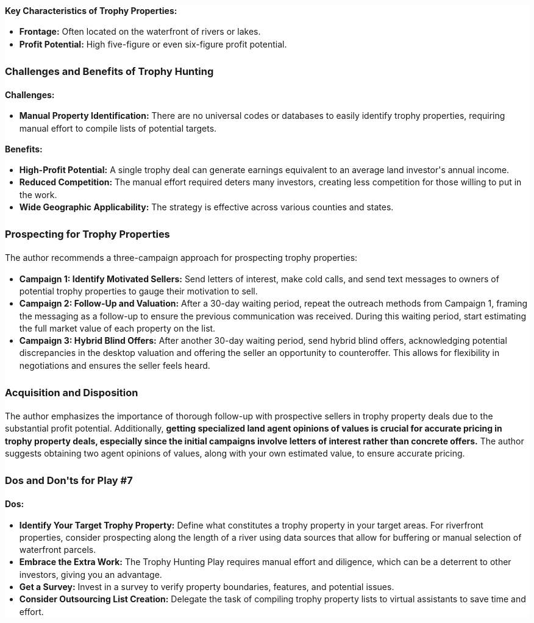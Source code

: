 **Key Characteristics of Trophy Properties:**

*   **Frontage:** Often located on the waterfront of rivers or lakes.
*   **Profit Potential:** High five-figure or even six-figure profit potential.

### Challenges and Benefits of Trophy Hunting

**Challenges:**

*   **Manual Property Identification:** There are no universal codes or databases to easily identify trophy properties, requiring manual effort to compile lists of potential targets.

**Benefits:**

*   **High-Profit Potential:** A single trophy deal can generate earnings equivalent to an average land investor's annual income.
*   **Reduced Competition:** The manual effort required deters many investors, creating less competition for those willing to put in the work.
*   **Wide Geographic Applicability:** The strategy is effective across various counties and states.

### Prospecting for Trophy Properties

The author recommends a three-campaign approach for prospecting trophy properties:

*   **Campaign 1: Identify Motivated Sellers:** Send letters of interest, make cold calls, and send text messages to owners of potential trophy properties to gauge their motivation to sell.
*   **Campaign 2: Follow-Up and Valuation:** After a 30-day waiting period, repeat the outreach methods from Campaign 1, framing the messaging as a follow-up to ensure the previous communication was received. During this waiting period, start estimating the full market value of each property on the list.
*   **Campaign 3: Hybrid Blind Offers:** After another 30-day waiting period, send hybrid blind offers, acknowledging potential discrepancies in the desktop valuation and offering the seller an opportunity to counteroffer. This allows for flexibility in negotiations and ensures the seller feels heard.

### Acquisition and Disposition

The author emphasizes the importance of thorough follow-up with prospective sellers in trophy property deals due to the substantial profit potential. Additionally, **getting specialized land agent opinions of values is crucial for accurate pricing in trophy property deals, especially since the initial campaigns involve letters of interest rather than concrete offers.** The author suggests obtaining two agent opinions of values, along with your own estimated value, to ensure accurate pricing.

### Dos and Don'ts for Play #7

**Dos:**

*   **Identify Your Target Trophy Property:** Define what constitutes a trophy property in your target areas. For riverfront properties, consider prospecting along the length of a river using data sources that allow for buffering or manual selection of waterfront parcels.
*   **Embrace the Extra Work:** The Trophy Hunting Play requires manual effort and diligence, which can be a deterrent to other investors, giving you an advantage.
*   **Get a Survey:** Invest in a survey to verify property boundaries, features, and potential issues.
*   **Consider Outsourcing List Creation:** Delegate the task of compiling trophy property lists to virtual assistants to save time and effort.
